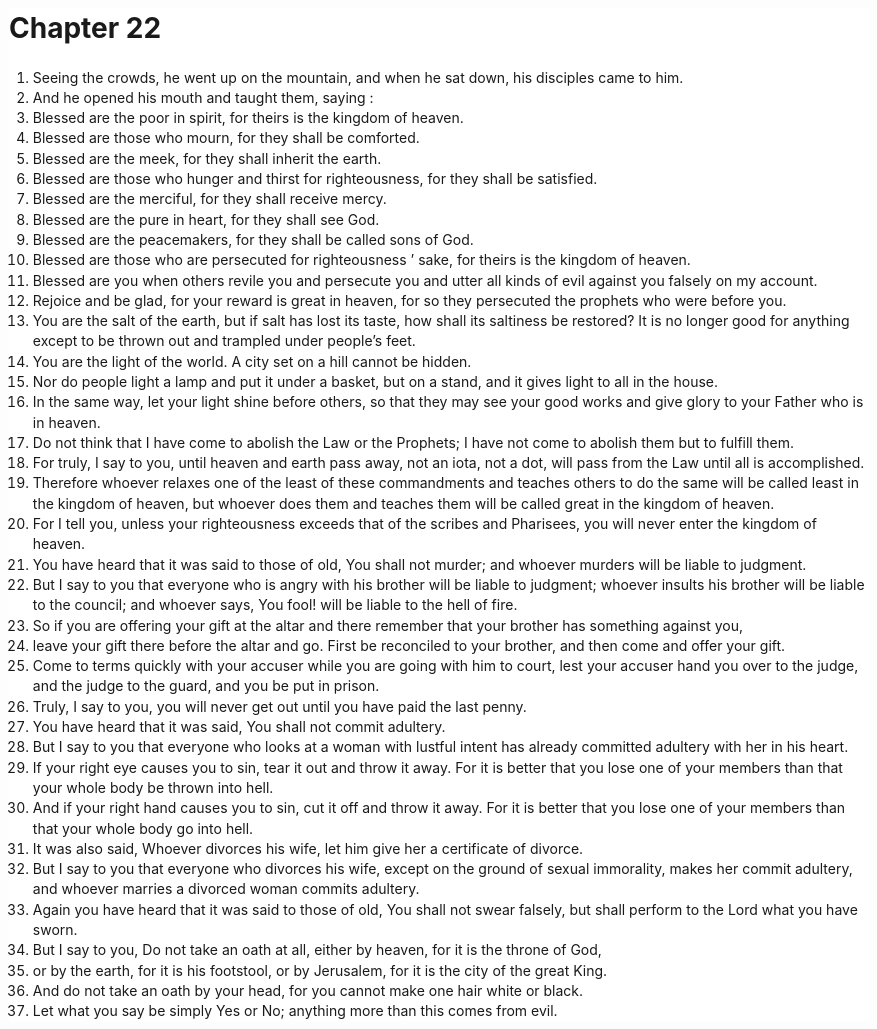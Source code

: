 # Chapter 22

1. Seeing the crowds, he went up on the mountain, and when he sat down, his disciples came to him.
2. And he opened his mouth and taught them, saying :
3. Blessed are the poor in spirit, for theirs is the kingdom of heaven.
4. Blessed are those who mourn, for they shall be comforted.
5. Blessed are the meek, for they shall inherit the earth.
6. Blessed are those who hunger and thirst for righteousness, for they shall be satisfied.
7. Blessed are the merciful, for they shall receive mercy.
8. Blessed are the pure in heart, for they shall see God.
9. Blessed are the peacemakers, for they shall be called sons of God.
10. Blessed are those who are persecuted for righteousness ’ sake, for theirs is the kingdom of heaven.
11. Blessed are you when others revile you and persecute you and utter all kinds of evil against you falsely on my account.
12. Rejoice and be glad, for your reward is great in heaven, for so they persecuted the prophets who were before you.
13. You are the salt of the earth, but if salt has lost its taste, how shall its saltiness be restored? It is no longer good for anything except to be thrown out and trampled under people’s feet.
14. You are the light of the world. A city set on a hill cannot be hidden.
15. Nor do people light a lamp and put it under a basket, but on a stand, and it gives light to all in the house.
16. In the same way, let your light shine before others, so that they may see your good works and give glory to your Father who is in heaven.
17. Do not think that I have come to abolish the Law or the Prophets; I have not come to abolish them but to fulfill them.
18. For truly, I say to you, until heaven and earth pass away, not an iota, not a dot, will pass from the Law until all is accomplished.
19. Therefore whoever relaxes one of the least of these commandments and teaches others to do the same will be called least in the kingdom of heaven, but whoever does them and teaches them will be called great in the kingdom of heaven.
20. For I tell you, unless your righteousness exceeds that of the scribes and Pharisees, you will never enter the kingdom of heaven.
21. You have heard that it was said to those of old, You shall not murder; and whoever murders will be liable to judgment.
22. But I say to you that everyone who is angry with his brother will be liable to judgment; whoever insults his brother will be liable to the council; and whoever says, You fool! will be liable to the hell of fire.
23. So if you are offering your gift at the altar and there remember that your brother has something against you,
24. leave your gift there before the altar and go. First be reconciled to your brother, and then come and offer your gift.
25. Come to terms quickly with your accuser while you are going with him to court, lest your accuser hand you over to the judge, and the judge to the guard, and you be put in prison.
26. Truly, I say to you, you will never get out until you have paid the last penny.
27. You have heard that it was said, You shall not commit adultery.
28. But I say to you that everyone who looks at a woman with lustful intent has already committed adultery with her in his heart.
29. If your right eye causes you to sin, tear it out and throw it away. For it is better that you lose one of your members than that your whole body be thrown into hell.
30. And if your right hand causes you to sin, cut it off and throw it away. For it is better that you lose one of your members than that your whole body go into hell.
31. It was also said, Whoever divorces his wife, let him give her a certificate of divorce.
32. But I say to you that everyone who divorces his wife, except on the ground of sexual immorality, makes her commit adultery, and whoever marries a divorced woman commits adultery.
33. Again you have heard that it was said to those of old, You shall not swear falsely, but shall perform to the Lord what you have sworn.
34. But I say to you, Do not take an oath at all, either by heaven, for it is the throne of God,
35. or by the earth, for it is his footstool, or by Jerusalem, for it is the city of the great King.
36. And do not take an oath by your head, for you cannot make one hair white or black.
37. Let what you say be simply Yes or No; anything more than this comes from evil.